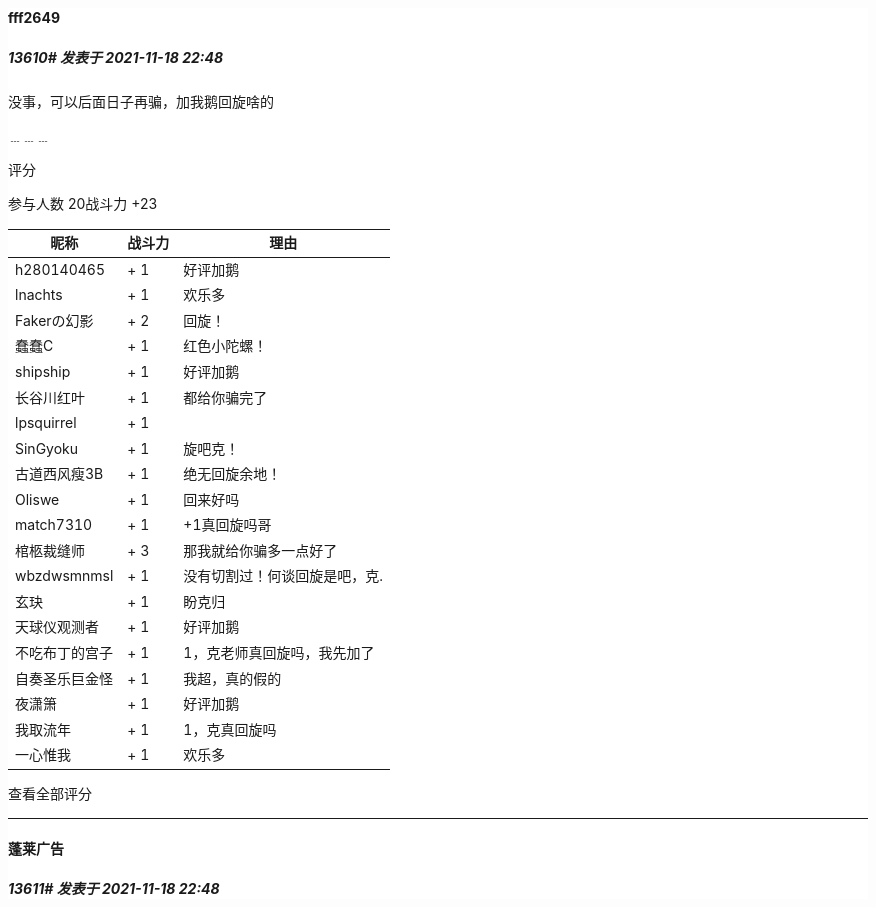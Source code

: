####  fff2649  
##### 13610#       发表于 2021-11-18 22:48

没事，可以后面日子再骗，加我鹅回旋啥的

﹍﹍﹍

评分

 参与人数 20战斗力 +23

|昵称|战斗力|理由|
|----|---|---|
| h280140465| + 1|好评加鹅|
| lnachts| + 1|欢乐多|
| Fakerの幻影| + 2|回旋！|
| 蠢蠢C| + 1|红色小陀螺！|
| shipship| + 1|好评加鹅|
| 长谷川红叶| + 1|都给你骗完了|
| lpsquirrel| + 1||
| SinGyoku| + 1|旋吧克！|
| 古道西风瘦3B| + 1|绝无回旋余地！|
| Oliswe| + 1|回来好吗|
| match7310| + 1|+1真回旋吗哥|
| 棺柩裁缝师| + 3|那我就给你骗多一点好了|
| wbzdwsmnmsl| + 1|没有切割过！何谈回旋是吧，克.|
| 玄玦| + 1|盼克归|
| 天球仪观测者| + 1|好评加鹅|
| 不吃布丁的宫子| + 1|1，克老师真回旋吗，我先加了|
| 自奏圣乐巨金怪| + 1|我超，真的假的|
| 夜潇箫| + 1|好评加鹅|
| 我取流年| + 1|1，克真回旋吗|
| 一心惟我| + 1|欢乐多|

查看全部评分

*****

####  蓬莱广告  
##### 13611#       发表于 2021-11-18 22:48
